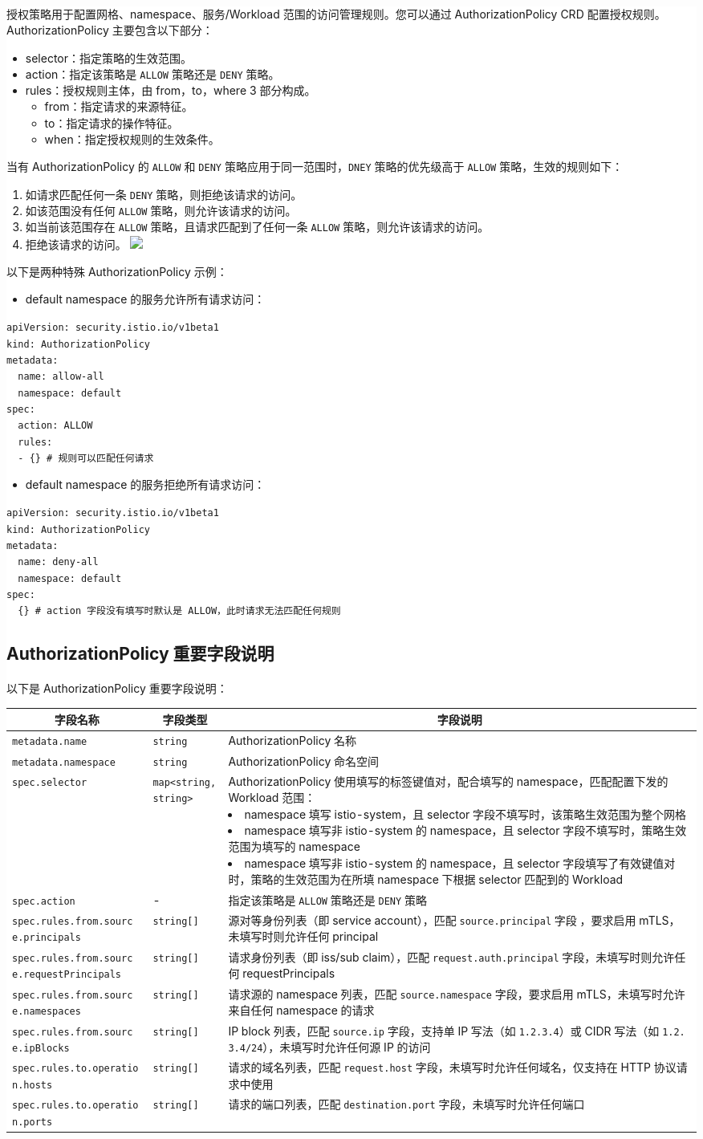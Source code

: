 授权策略用于配置网格、namespace、服务/Workload 范围的访问管理规则。您可以通过 AuthorizationPolicy CRD 配置授权规则。AuthorizationPolicy 主要包含以下部分：

- selector：指定策略的生效范围。
- action：指定该策略是 `ALLOW` 策略还是 `DENY` 策略。
- rules：授权规则主体，由 from，to，where 3 部分构成。
	- from：指定请求的来源特征。
	- to：指定请求的操作特征。
	- when：指定授权规则的生效条件。

当有 AuthorizationPolicy 的 `ALLOW` 和 `DENY` 策略应用于同一范围时，`DNEY` 策略的优先级高于 `ALLOW` 策略，生效的规则如下：

1. 如请求匹配任何一条 `DENY` 策略，则拒绝该请求的访问。
2. 如该范围没有任何 `ALLOW` 策略，则允许该请求的访问。
3. 如当前该范围存在 `ALLOW` 策略，且请求匹配到了任何一条 `ALLOW` 策略，则允许该请求的访问。
4. 拒绝该请求的访问。
![](https://qcloudimg.tencent-cloud.cn/raw/a978ea58bef872f6f99219910d944365.png)

以下是两种特殊 AuthorizationPolicy 示例：
- default namespace 的服务允许所有请求访问：
```
apiVersion: security.istio.io/v1beta1
kind: AuthorizationPolicy
metadata:
  name: allow-all
  namespace: default
spec:
  action: ALLOW
  rules:
  - {} # 规则可以匹配任何请求
```

- default namespace 的服务拒绝所有请求访问：
```
apiVersion: security.istio.io/v1beta1
kind: AuthorizationPolicy
metadata:
  name: deny-all
  namespace: default
spec:
  {} # action 字段没有填写时默认是 ALLOW，此时请求无法匹配任何规则
```


## AuthorizationPolicy 重要字段说明

以下是 AuthorizationPolicy 重要字段说明：

| 字段名称 | 字段类型 | 字段说明 |
| ----- | ---- | ----- |
| `metadata.name` | `string` | AuthorizationPolicy 名称 | 
| `metadata.namespace` | `string` | AuthorizationPolicy 命名空间 | 
| `spec.selector` | `map<string, string>` | AuthorizationPolicy 使用填写的标签键值对，配合填写的 namespace，匹配配置下发的 Workload 范围：<li>namespace 填写 istio-system，且 selector 字段不填写时，该策略生效范围为整个网格<li>namespace 填写非 istio-system 的 namespace，且 selector 字段不填写时，策略生效范围为填写的 namespace<li>namespace 填写非 istio-system 的 namespace，且 selector 字段填写了有效键值对时，策略的生效范围为在所填 namespace 下根据 selector 匹配到的 Workload |
| `spec.action` | - |指定该策略是 `ALLOW` 策略还是 `DENY` 策略 |
| `spec.rules.from.source.principals` | `string[]` | 源对等身份列表（即 service account），匹配 `source.principal` 字段 ，要求启用 mTLS，未填写时则允许任何 principal |
| `spec.rules.from.source.requestPrincipals` | `string[]` | 请求身份列表（即 iss/sub claim），匹配 `request.auth.principal` 字段，未填写时则允许任何 requestPrincipals |
| `spec.rules.from.source.namespaces` | `string[]` | 请求源的 namespace 列表，匹配 `source.namespace` 字段，要求启用 mTLS，未填写时允许来自任何 namespace 的请求 |
| `spec.rules.from.source.ipBlocks` | `string[]` | IP block 列表，匹配 `source.ip` 字段，支持单 IP 写法（如 `1.2.3.4`）或 CIDR 写法（如 `1.2.3.4/24`），未填写时允许任何源 IP 的访问 |
| `spec.rules.to.operation.hosts` | `string[]` | 请求的域名列表，匹配 `request.host` 字段，未填写时允许任何域名，仅支持在 HTTP 协议请求中使用 |
| `spec.rules.to.operation.ports` | `string[]` | 请求的端口列表，匹配 `destination.port` 字段，未填写时允许任何端口 |